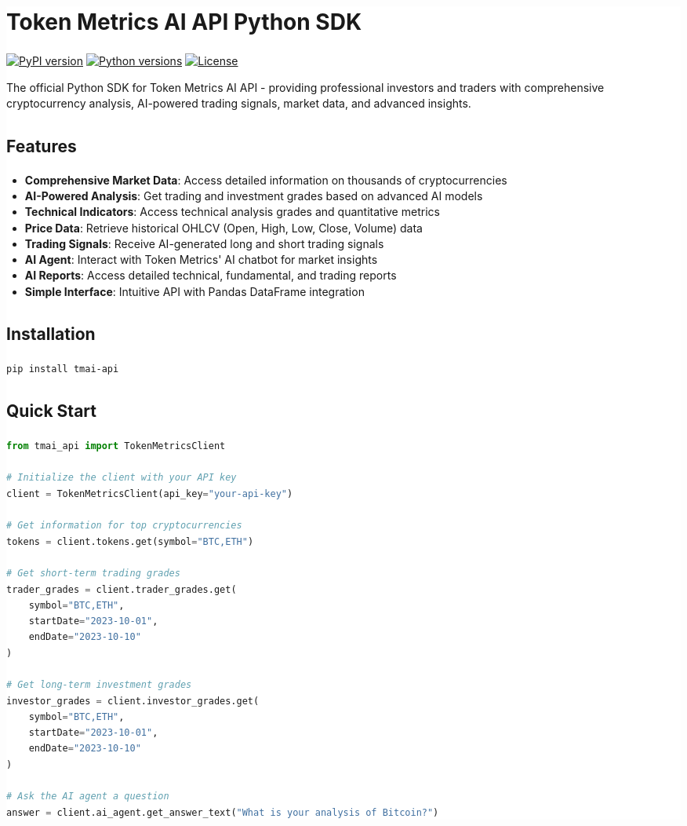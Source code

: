 # Token Metrics AI API Python SDK

[![PyPI version](https://img.shields.io/pypi/v/tmai-api.svg)](https://pypi.org/project/tmai-api/)
[![Python versions](https://img.shields.io/pypi/pyversions/tmai-api.svg)](https://pypi.org/project/tmai-api/)
[![License](https://img.shields.io/github/license/token-metrics/tmai-api.svg)](https://github.com/token-metrics/tmai-api/blob/main/LICENSE)

The official Python SDK for Token Metrics AI API - providing professional investors and traders with comprehensive cryptocurrency analysis, AI-powered trading signals, market data, and advanced insights.

## Features

- **Comprehensive Market Data**: Access detailed information on thousands of cryptocurrencies
- **AI-Powered Analysis**: Get trading and investment grades based on advanced AI models
- **Technical Indicators**: Access technical analysis grades and quantitative metrics
- **Price Data**: Retrieve historical OHLCV (Open, High, Low, Close, Volume) data 
- **Trading Signals**: Receive AI-generated long and short trading signals
- **AI Agent**: Interact with Token Metrics' AI chatbot for market insights
- **AI Reports**: Access detailed technical, fundamental, and trading reports
- **Simple Interface**: Intuitive API with Pandas DataFrame integration

## Installation

```bash
pip install tmai-api
```

## Quick Start

```python
from tmai_api import TokenMetricsClient

# Initialize the client with your API key
client = TokenMetricsClient(api_key="your-api-key")

# Get information for top cryptocurrencies
tokens = client.tokens.get(symbol="BTC,ETH")

# Get short-term trading grades
trader_grades = client.trader_grades.get(
    symbol="BTC,ETH",
    startDate="2023-10-01",
    endDate="2023-10-10"
)

# Get long-term investment grades
investor_grades = client.investor_grades.get(
    symbol="BTC,ETH", 
    startDate="2023-10-01",
    endDate="2023-10-10"
)

# Ask the AI agent a question
answer = client.ai_agent.get_answer_text("What is your analysis of Bitcoin?")
```
